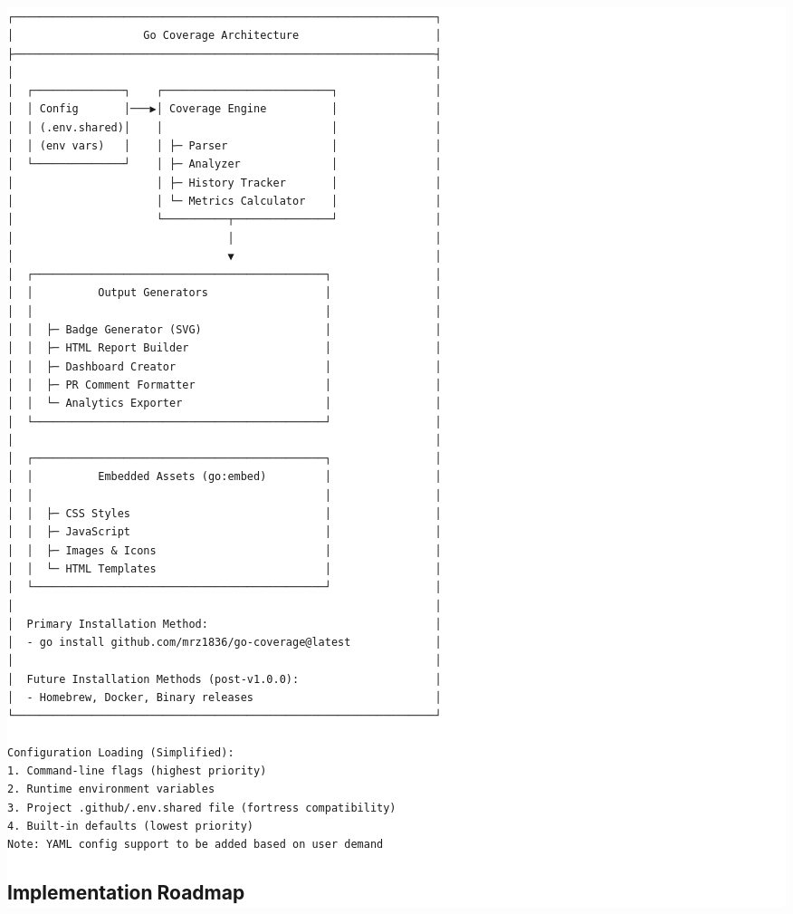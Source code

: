 ```
┌─────────────────────────────────────────────────────────────────┐
│                    Go Coverage Architecture                     │
├─────────────────────────────────────────────────────────────────┤
│                                                                 │
│  ┌──────────────┐    ┌──────────────────────────┐               │
│  │ Config       │───▶│ Coverage Engine          │               │
│  │ (.env.shared)│    │                          │               │
│  │ (env vars)   │    │ ├─ Parser                │               │
│  └──────────────┘    │ ├─ Analyzer              │               │
│                      │ ├─ History Tracker       │               │
│                      │ └─ Metrics Calculator    │               │
│                      └──────────┬───────────────┘               │
│                                 │                               │
│                                 ▼                               │
│  ┌─────────────────────────────────────────────┐                │
│  │          Output Generators                  │                │
│  │                                             │                │
│  │  ├─ Badge Generator (SVG)                   │                │
│  │  ├─ HTML Report Builder                     │                │
│  │  ├─ Dashboard Creator                       │                │
│  │  ├─ PR Comment Formatter                    │                │
│  │  └─ Analytics Exporter                      │                │
│  └─────────────────────────────────────────────┘                │
│                                                                 │
│  ┌─────────────────────────────────────────────┐                │
│  │          Embedded Assets (go:embed)         │                │
│  │                                             │                │
│  │  ├─ CSS Styles                              │                │
│  │  ├─ JavaScript                              │                │
│  │  ├─ Images & Icons                          │                │
│  │  └─ HTML Templates                          │                │
│  └─────────────────────────────────────────────┘                │
│                                                                 │
│  Primary Installation Method:                                   │
│  - go install github.com/mrz1836/go-coverage@latest             │
│                                                                 │
│  Future Installation Methods (post-v1.0.0):                     │
│  - Homebrew, Docker, Binary releases                            │
└─────────────────────────────────────────────────────────────────┘

Configuration Loading (Simplified):
1. Command-line flags (highest priority)
2. Runtime environment variables
3. Project .github/.env.shared file (fortress compatibility)
4. Built-in defaults (lowest priority)
Note: YAML config support to be added based on user demand
```

## Implementation Roadmap

